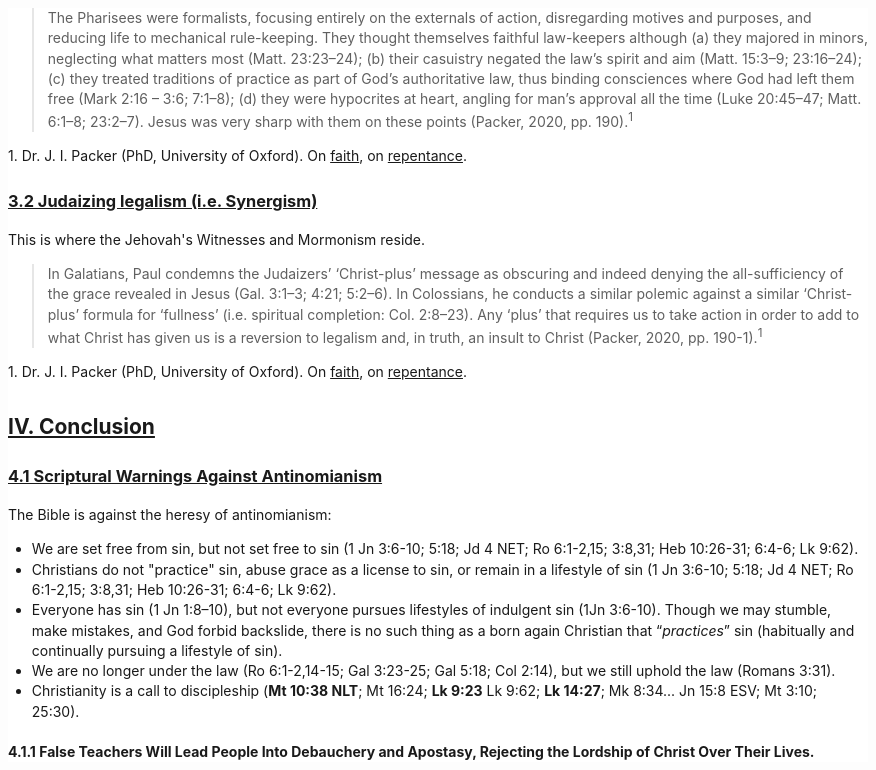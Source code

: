 > The Pharisees were formalists, focusing entirely on the externals of action, disregarding motives and purposes, and reducing life to mechanical rule-keeping. They thought themselves faithful law-keepers although (a) they majored in minors, neglecting what matters most (Matt. 23:23–24); (b) their casuistry negated the law’s spirit and aim (Matt. 15:3–9; 23:16–24); (c) they treated traditions of practice as part of God’s authoritative law, thus binding consciences where God had left them free (Mark 2:16 – 3:6; 7:1–8); (d) they were hypocrites at heart, angling for man’s approval all the time (Luke 20:45–47; Matt. 6:1–8; 23:2–7). Jesus was very sharp with them on these points (Packer, 2020, pp. 190).<sup>1</sup>

1\. Dr. J. I. Packer (PhD, University of Oxford). On [faith](https://youtu.be/jOFsFgUUdZo), on [repentance](https://youtu.be/gExLXpPJDd8).

### <a name="judaizing" href="#contents">3.2 Judaizing legalism (i.e. Synergism)</a>



This is where the Jehovah's Witnesses and Mormonism reside.

> In Galatians, Paul condemns the Judaizers’ ‘Christ-plus’ message as obscuring and indeed denying the all-sufficiency of the grace revealed in Jesus (Gal. 3:1–3; 4:21; 5:2–6). In Colossians, he conducts a similar polemic against a similar ‘Christ-plus’ formula for ‘fullness’ (i.e. spiritual completion: Col. 2:8–23). Any ‘plus’ that requires us to take action in order to add to what Christ has given us is a reversion to legalism and, in truth, an insult to Christ (Packer, 2020, pp. 190-1).<sup>1</sup>

1\. Dr. J. I. Packer (PhD, University of Oxford). On [faith](https://youtu.be/jOFsFgUUdZo), on [repentance](https://youtu.be/gExLXpPJDd8).



## <a name="conclusion" href="#contents">IV. Conclusion</a>



### <a name="warnings-antinomian" href="#contents">4.1 Scriptural Warnings Against Antinomianism</a>

The Bible is against the heresy of antinomianism:
- We are set free from sin, but not set free to sin (1 Jn 3:6-10; 5:18; Jd 4 NET; Ro 6:1-2,15; 3:8,31; Heb 10:26-31; 6:4-6; Lk 9:62).
- Christians do not "practice" sin, abuse grace as a license to sin, or remain in a lifestyle of sin (1 Jn 3:6-10; 5:18; Jd 4 NET; Ro 6:1-2,15; 3:8,31; Heb 10:26-31; 6:4-6; Lk 9:62).
- Everyone has sin (1 Jn 1:8–10), but not everyone pursues lifestyles of indulgent sin (1Jn 3:6-10). Though we may stumble, make mistakes, and God forbid backslide, there is no such thing as a born again Christian that &ldquo;*practices*&rdquo; sin (habitually and continually pursuing a lifestyle of sin).
- We are no longer under the law (Ro 6:1-2,14-15; Gal 3:23-25; Gal 5:18; Col 2:14), but we still uphold the law (Romans 3:31).
- Christianity is a call to discipleship (**Mt 10:38 NLT**; Mt 16:24; **Lk 9:23** Lk 9:62; **Lk 14:27**; Mk 8:34... Jn 15:8 ESV; Mt 3:10; 25:30).

#### 4.1.1 False Teachers Will Lead People Into Debauchery and Apostasy, Rejecting the Lordship of Christ Over Their Lives.
